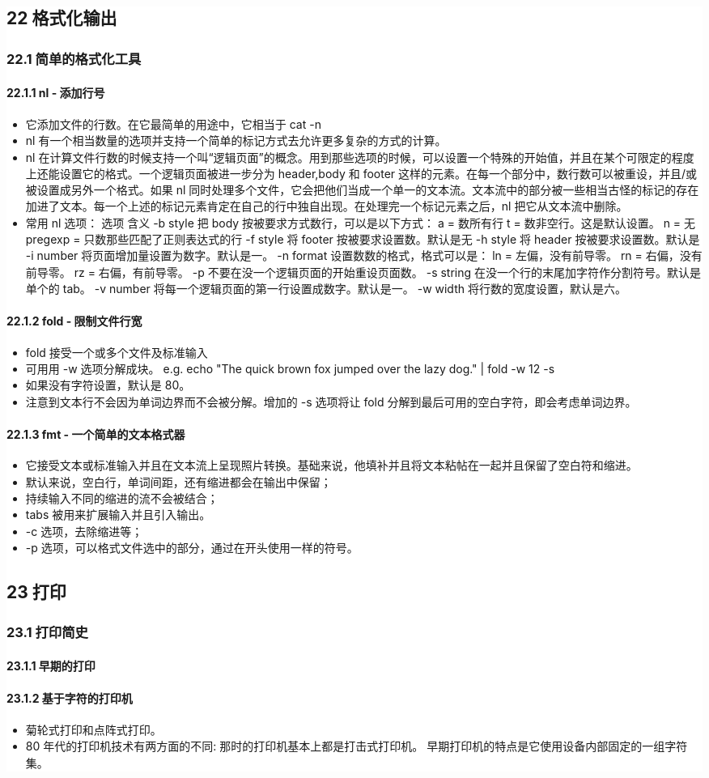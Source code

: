 ## 22 格式化输出 ##
### 22.1 简单的格式化工具 ###
#### 22.1.1 nl - 添加行号 ####
- 它添加文件的行数。在它最简单的用途中，它相当于 cat -n
- nl 有一个相当数量的选项并支持一个简单的标记方式去允许更多复杂的方式的计算。
- nl 在计算文件行数的时候支持一个叫“逻辑页面”的概念。用到那些选项的时候，可以设置一个特殊的开始值，并且在某个可限定的程度上还能设置它的格式。一个逻辑页面被进一步分为 header,body 和 footer 这样的元素。在每一个部分中，数行数可以被重设，并且/或被设置成另外一个格式。如果 nl 同时处理多个文件，它会把他们当成一个单一的文本流。文本流中的部分被一些相当古怪的标记的存在加进了文本。每一个上述的标记元素肯定在自己的行中独自出现。在处理完一个标记元素之后，nl 把它从文本流中删除。
- 常用 nl 选项：
    选项          含义
    -b style    把 body 按被要求方式数行，可以是以下方式：
                a = 数所有行
                t = 数非空行。这是默认设置。
                n = 无
                pregexp = 只数那些匹配了正则表达式的行
    -f style    将 footer 按被要求设置数。默认是无
    -h style    将 header 按被要求设置数。默认是
    -i number   将页面增加量设置为数字。默认是一。
    -n format   设置数数的格式，格式可以是：
                ln = 左偏，没有前导零。
                rn = 右偏，没有前导零。
                rz = 右偏，有前导零。
    -p          不要在没一个逻辑页面的开始重设页面数。
    -s string   在没一个行的末尾加字符作分割符号。默认是单个的 tab。
    -v number   将每一个逻辑页面的第一行设置成数字。默认是一。
    -w width    将行数的宽度设置，默认是六。

#### 22.1.2 fold - 限制文件行宽 ####
- fold 接受一个或多个文件及标准输入
- 可用用 -w 选项分解成块。
    e.g.    echo "The quick brown fox jumped over the lazy dog." | fold -w 12 -s
- 如果没有字符设置，默认是 80。
- 注意到文本行不会因为单词边界而不会被分解。增加的 -s 选项将让 fold 分解到最后可用的空白字符，即会考虑单词边界。

#### 22.1.3 fmt - 一个简单的文本格式器 ####
- 它接受文本或标准输入并且在文本流上呈现照片转换。基础来说，他填补并且将文本粘帖在一起并且保留了空白符和缩进。
- 默认来说，空白行，单词间距，还有缩进都会在输出中保留；
- 持续输入不同的缩进的流不会被结合；
- tabs 被用来扩展输入并且引入输出。
- -c 选项，去除缩进等；
- -p 选项，可以格式文件选中的部分，通过在开头使用一样的符号。

## 23 打印 ##
### 23.1 打印简史 ###
#### 23.1.1 早期的打印 ####
#### 23.1.2 基于字符的打印机 ####
- 菊轮式打印和点阵式打印。
- 80 年代的打印机技术有两方面的不同:
    那时的打印机基本上都是打击式打印机。
    早期打印机的特点是它使用设备内部固定的一组字符集。
